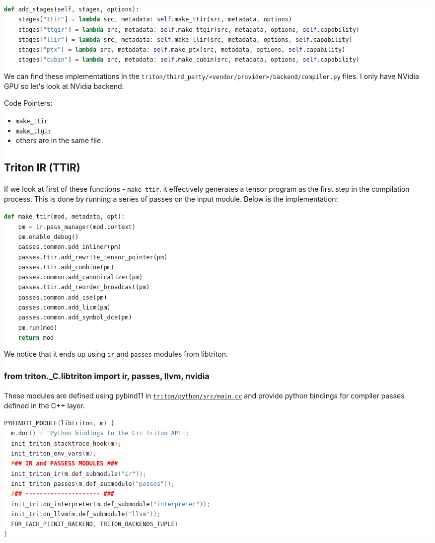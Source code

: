 ```python
def add_stages(self, stages, options):
    stages["ttir"] = lambda src, metadata: self.make_ttir(src, metadata, options)
    stages["ttgir"] = lambda src, metadata: self.make_ttgir(src, metadata, options, self.capability)
    stages["llir"] = lambda src, metadata: self.make_llir(src, metadata, options, self.capability)
    stages["ptx"] = lambda src, metadata: self.make_ptx(src, metadata, options, self.capability)
    stages["cubin"] = lambda src, metadata: self.make_cubin(src, metadata, options, self.capability)
```

We can find these implementations in the `triton/third_party/<vendor/provider>/backend/compiler.py` files. I only have
NVidia GPU so let's look at NVidia backend.

Code Pointers:

- [`make_ttir`](https://github.com/triton-lang/triton/blob/9baa051fa9dd00cd7255e750c71224153aecd3f0/third_party/nvidia/backend/compiler.py#L178-L190)
- [`make_ttgir`](https://github.com/triton-lang/triton/blob/9baa051fa9dd00cd7255e750c71224153aecd3f0/third_party/nvidia/backend/compiler.py#L193-L236)
- others are in the same file

## Triton IR (TTIR)

If we look at first of these functions - `make_ttir`. it effectively generates a tensor program as the first step in the compilation process. This is done by running a series of passes on the input module. Below is the implementation:

```python
def make_ttir(mod, metadata, opt):
    pm = ir.pass_manager(mod.context)
    pm.enable_debug()
    passes.common.add_inliner(pm)
    passes.ttir.add_rewrite_tensor_pointer(pm)
    passes.ttir.add_combine(pm)
    passes.common.add_canonicalizer(pm)
    passes.ttir.add_reorder_broadcast(pm)
    passes.common.add_cse(pm)
    passes.common.add_licm(pm)
    passes.common.add_symbol_dce(pm)
    pm.run(mod)
    return mod
```

We notice that it ends up using `ir` and `passes` modules from libtriton.

### from triton._C.libtriton import ir, passes, llvm, nvidia

These modules are defined using pybind11 in [`triton/python/src/main.cc`](https://github.com/triton-lang/triton/blob/9baa051fa9dd00cd7255e750c71224153aecd3f0/python/src/main.cc#L46-L55) and provide python bindings for compiler passes defined in the C++ layer.

```cpp
PYBIND11_MODULE(libtriton, m) {
  m.doc() = "Python bindings to the C++ Triton API";
  init_triton_stacktrace_hook(m);
  init_triton_env_vars(m);
  ### IR and PASSESS MODULES ###
  init_triton_ir(m.def_submodule("ir"));
  init_triton_passes(m.def_submodule("passes"));
  ### --------------------- ###
  init_triton_interpreter(m.def_submodule("interpreter"));
  init_triton_llvm(m.def_submodule("llvm"));
  FOR_EACH_P(INIT_BACKEND, TRITON_BACKENDS_TUPLE)
}
```